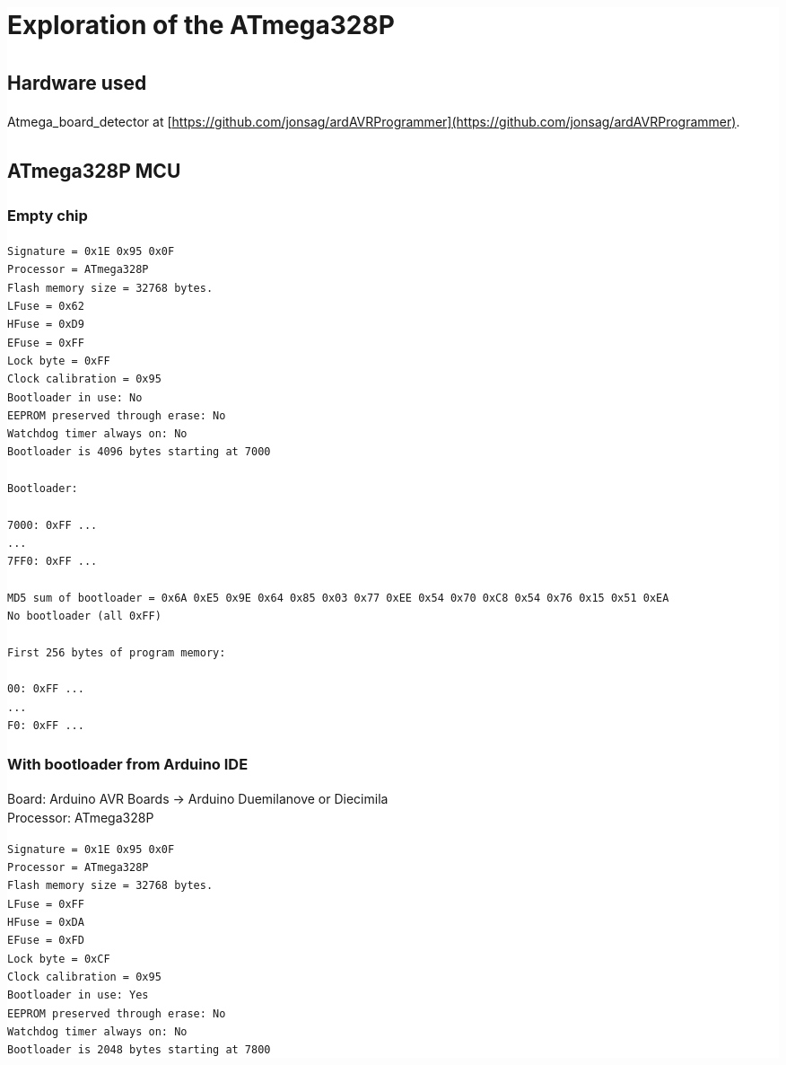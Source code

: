 # Exploration of the ATmega328P

## Hardware used

Atmega_board_detector at [https://github.com/jonsag/ardAVRProgrammer](https://github.com/jonsag/ardAVRProgrammer).

## ATmega328P MCU  

### Empty chip

    Signature = 0x1E 0x95 0x0F  
    Processor = ATmega328P  
    Flash memory size = 32768 bytes.  
    LFuse = 0x62  
    HFuse = 0xD9  
    EFuse = 0xFF  
    Lock byte = 0xFF  
    Clock calibration = 0x95  
    Bootloader in use: No  
    EEPROM preserved through erase: No  
    Watchdog timer always on: No  
    Bootloader is 4096 bytes starting at 7000  
    
    Bootloader:  
    
    7000: 0xFF ...  
    ...  
    7FF0: 0xFF ...  
    
    MD5 sum of bootloader = 0x6A 0xE5 0x9E 0x64 0x85 0x03 0x77 0xEE 0x54 0x70 0xC8 0x54 0x76 0x15 0x51 0xEA  
    No bootloader (all 0xFF)  
    
    First 256 bytes of program memory:  
    
    00: 0xFF ...  
    ...  
    F0: 0xFF ...  

### With bootloader from Arduino IDE

Board: Arduino AVR Boards -> Arduino Duemilanove or Diecimila  
Processor: ATmega328P  

    Signature = 0x1E 0x95 0x0F  
    Processor = ATmega328P  
    Flash memory size = 32768 bytes.  
    LFuse = 0xFF  
    HFuse = 0xDA  
    EFuse = 0xFD  
    Lock byte = 0xCF  
    Clock calibration = 0x95  
    Bootloader in use: Yes  
    EEPROM preserved through erase: No  
    Watchdog timer always on: No  
    Bootloader is 2048 bytes starting at 7800  
    